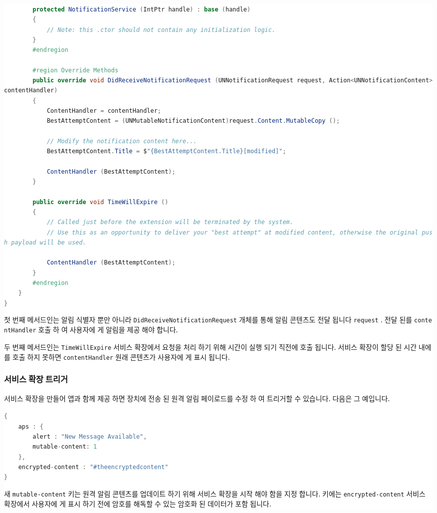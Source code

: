 ```csharp
        protected NotificationService (IntPtr handle) : base (handle)
        {
            // Note: this .ctor should not contain any initialization logic.
        }
        #endregion

        #region Override Methods
        public override void DidReceiveNotificationRequest (UNNotificationRequest request, Action<UNNotificationContent> contentHandler)
        {
            ContentHandler = contentHandler;
            BestAttemptContent = (UNMutableNotificationContent)request.Content.MutableCopy ();

            // Modify the notification content here...
            BestAttemptContent.Title = $"{BestAttemptContent.Title}[modified]";

            ContentHandler (BestAttemptContent);
        }

        public override void TimeWillExpire ()
        {
            // Called just before the extension will be terminated by the system.
            // Use this as an opportunity to deliver your "best attempt" at modified content, otherwise the original push payload will be used.

            ContentHandler (BestAttemptContent);
        }
        #endregion
    }
}
```

첫 번째 메서드인는 알림 식별자 뿐만 아니라 `DidReceiveNotificationRequest` 개체를 통해 알림 콘텐츠도 전달 됩니다 `request` . 전달 된를 `contentHandler` 호출 하 여 사용자에 게 알림을 제공 해야 합니다.

두 번째 메서드인는 `TimeWillExpire` 서비스 확장에서 요청을 처리 하기 위해 시간이 실행 되기 직전에 호출 됩니다. 서비스 확장이 할당 된 시간 내에를 호출 하지 못하면 `contentHandler` 원래 콘텐츠가 사용자에 게 표시 됩니다.

### <a name="triggering-a-service-extension"></a>서비스 확장 트리거

서비스 확장을 만들어 앱과 함께 제공 하면 장치에 전송 된 원격 알림 페이로드를 수정 하 여 트리거할 수 있습니다. 다음은 그 예입니다.

```csharp
{
    aps : {
        alert : "New Message Available",
        mutable-content: 1
    },
    encrypted-content : "#theencryptedcontent"
}
```

새 `mutable-content` 키는 원격 알림 콘텐츠를 업데이트 하기 위해 서비스 확장을 시작 해야 함을 지정 합니다. 키에는 `encrypted-content` 서비스 확장에서 사용자에 게 표시 하기 전에 암호를 해독할 수 있는 암호화 된 데이터가 포함 됩니다.
